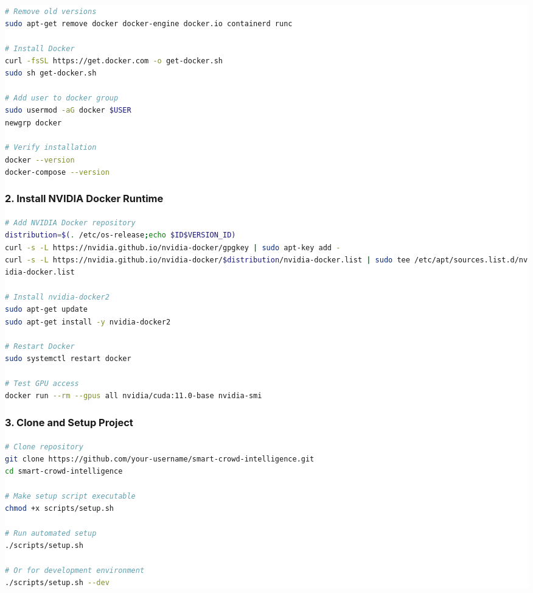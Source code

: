 ```bash
# Remove old versions
sudo apt-get remove docker docker-engine docker.io containerd runc

# Install Docker
curl -fsSL https://get.docker.com -o get-docker.sh
sudo sh get-docker.sh

# Add user to docker group
sudo usermod -aG docker $USER
newgrp docker

# Verify installation
docker --version
docker-compose --version
```

### 2. Install NVIDIA Docker Runtime

```bash
# Add NVIDIA Docker repository
distribution=$(. /etc/os-release;echo $ID$VERSION_ID)
curl -s -L https://nvidia.github.io/nvidia-docker/gpgkey | sudo apt-key add -
curl -s -L https://nvidia.github.io/nvidia-docker/$distribution/nvidia-docker.list | sudo tee /etc/apt/sources.list.d/nvidia-docker.list

# Install nvidia-docker2
sudo apt-get update
sudo apt-get install -y nvidia-docker2

# Restart Docker
sudo systemctl restart docker

# Test GPU access
docker run --rm --gpus all nvidia/cuda:11.0-base nvidia-smi
```

### 3. Clone and Setup Project

```bash
# Clone repository
git clone https://github.com/your-username/smart-crowd-intelligence.git
cd smart-crowd-intelligence

# Make setup script executable
chmod +x scripts/setup.sh

# Run automated setup
./scripts/setup.sh

# Or for development environment
./scripts/setup.sh --dev
```
